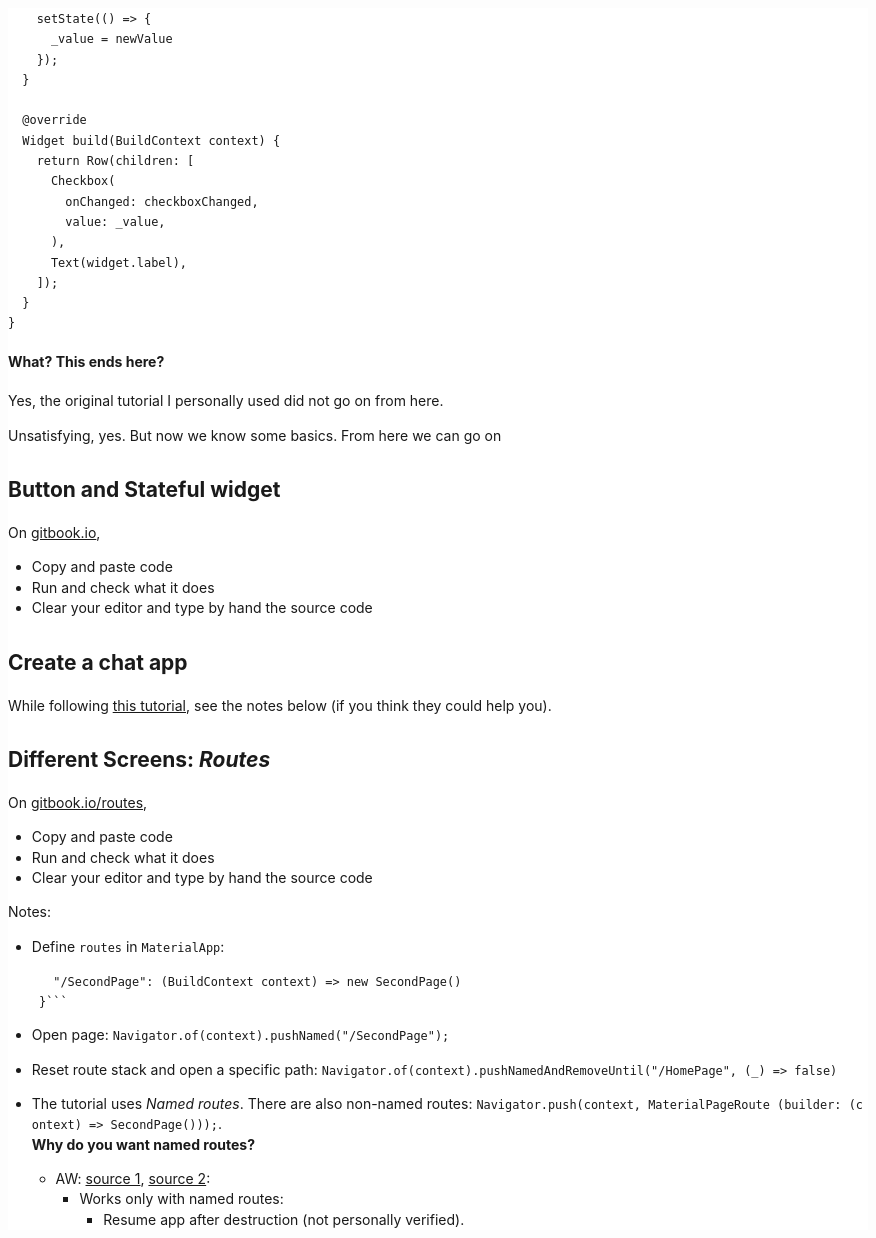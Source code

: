 ```
    setState(() => {
      _value = newValue
    });
  }

  @override
  Widget build(BuildContext context) {
    return Row(children: [
      Checkbox(
        onChanged: checkboxChanged,
        value: _value,
      ),
      Text(widget.label),
    ]);
  }
}
```



#### What? This ends here?

Yes, the original tutorial I personally used did not go on from here.

Unsatisfying, yes. But now we know some basics. From here we can go on

## Button and Stateful widget

On [gitbook.io](https://kodestat.gitbook.io/flutter/flutter-buttons-and-stateful-widgets),
-  Copy and paste code
-  Run and check what it does
-  Clear your editor and type by hand the source code



## Create a chat app

While following [this tutorial](https://codelabs.developers.google.com/codelabs/flutter/#3), see the notes below (if you think they could help you).



## Different Screens: *Routes*

On [gitbook.io/routes](https://kodestat.gitbook.io/flutter/flutter-basic-navigation-and-routes/simple-routes-using-stateless-widget),
-  Copy and paste code
-  Run and check what it does
-  Clear your editor and type by hand the source code


Notes:

- Define `routes` in `MaterialApp`:<br>
   ```routes: <String, WidgetBuilder>{
      "/SecondPage": (BuildContext context) => new SecondPage()
    }```
- Open page: `Navigator.of(context).pushNamed("/SecondPage");`
- Reset route stack and open a specific path:
  `Navigator.of(context).pushNamedAndRemoveUntil("/HomePage", (_) => false)`

- The tutorial uses *Named routes*. There are also non-named routes: `Navigator.push(context, MaterialPageRoute (builder: (context) => SecondPage()));`. <br>
  **Why do you want named routes?**
    - AW: [source 1](https://github.com/flutter/flutter/issues/3867), [source 2](https://stackoverflow.com/questions/60463022/navigator-push-vs-navigator-pushnamed-when-passing-data-to-screen):
      - Works only with named routes:
        - Resume app after destruction (not personally verified).
   ```
